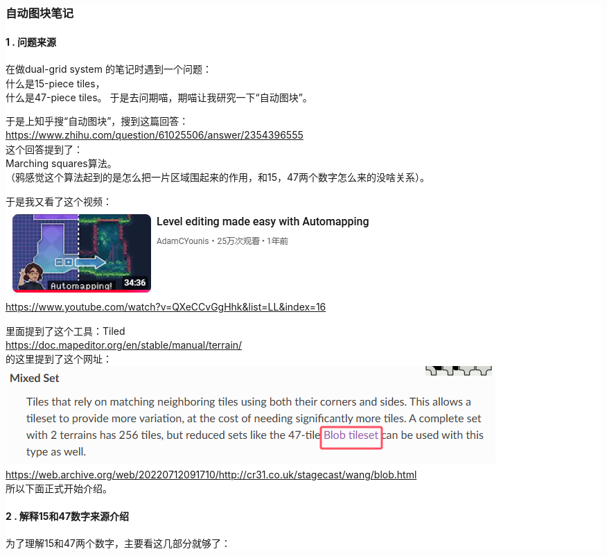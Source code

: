 ### 自动图块笔记

#### 1 . 问题来源
在做dual-grid system 的笔记时遇到一个问题：  
什么是15-piece tiles，  
什么是47-piece tiles。  于是去问期喵，期喵让我研究一下“自动图块”。

于是上知乎搜“自动图块”，搜到这篇回答：  
https://www.zhihu.com/question/61025506/answer/2354396555  
这个回答提到了：  
Marching squares算法。  
（鸦感觉这个算法起到的是怎么把一片区域围起来的作用，和15，47两个数字怎么来的没啥关系）。  

于是我又看了这个视频：  
![picture 0](images/65c55a5bf7fbceee4d12d38b2950c0071b84f04422efe99d8a71520d1214fff3.png)  
https://www.youtube.com/watch?v=QXeCCvGgHhk&list=LL&index=16

里面提到了这个工具：Tiled  
https://doc.mapeditor.org/en/stable/manual/terrain/  
的这里提到了这个网址：  
![picture 1](images/ea62a909fadc865fd317ff68852aac4acd04df1b92069cf617150ff8d7cdc88c.png)  
https://web.archive.org/web/20220712091710/http://cr31.co.uk/stagecast/wang/blob.html  
所以下面正式开始介绍。  

#### 2 . 解释15和47数字来源介绍
为了理解15和47两个数字，主要看这几部分就够了：  